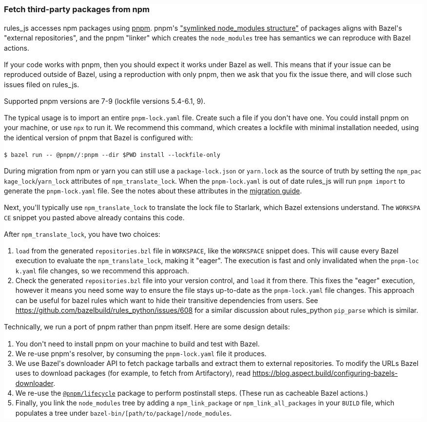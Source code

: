 ### Fetch third-party packages from npm

rules_js accesses npm packages using [pnpm].
pnpm's ["symlinked node_modules structure"](https://pnpm.io/symlinked-node-modules-structure) of packages aligns with Bazel's "external repositories",
and the pnpm "linker" which creates the `node_modules` tree has semantics we can reproduce with Bazel actions.

If your code works with pnpm, then you should expect it works under Bazel as well.
This means that if your issue can be reproduced outside of Bazel, using a reproduction with only pnpm,
then we ask that you fix the issue there, and will close such issues filed on rules_js.

Supported pnpm versions are 7-9 (lockfile versions 5.4-6.1, 9).

The typical usage is to import an entire `pnpm-lock.yaml` file.
Create such a file if you don't have one. You could install pnpm on your machine, or use `npx` to run it.
We recommend this command, which creates a lockfile with minimal installation needed,
using the identical version of pnpm that Bazel is configured with:

```shell
$ bazel run -- @pnpm//:pnpm --dir $PWD install --lockfile-only
```

During migration from npm or yarn you can still use a `package-lock.json` or `yarn.lock` as the source of truth by
setting the `npm_package_lock`/`yarn_lock` attributes of `npm_translate_lock`. When the `pnpm-lock.yaml` is out of date
rules_js will run `pnpm import` to generate the `pnpm-lock.yaml` file.
See the notes about these attributes in the [migration guide](https://docs.aspect.build/guides/rules_js_migration).

Next, you'll typically use `npm_translate_lock` to translate the lock file to Starlark, which Bazel extensions understand.
The `WORKSPACE` snippet you pasted above already contains this code.

After `npm_translate_lock`, you have two choices:

1.  `load` from the generated `repositories.bzl` file in `WORKSPACE`, like the `WORKSPACE` snippet does.
    This will cause every Bazel execution to evaluate the `npm_translate_lock`, making it "eager".
    The execution is fast and only invalidated when the `pnpm-lock.yaml` file changes, so we recommend
    this approach.
1.  Check the generated `repositories.bzl` file into your version control, and `load` it from there.
    This fixes the "eager" execution, however it means you need some way to ensure the file stays
    up-to-date as the `pnpm-lock.yaml` file changes. This approach can be useful for bazel rules which
    want to hide their transitive dependencies from users. See https://github.com/bazelbuild/rules_python/issues/608 for a similar discussion about rules_python `pip_parse` which is similar.

Technically, we run a port of pnpm rather than pnpm itself. Here are some design details:

1. You don't need to install pnpm on your machine to build and test with Bazel.
1. We re-use pnpm's resolver, by consuming the `pnpm-lock.yaml` file it produces.
1. We use Bazel's downloader API to fetch package tarballs and extract them to external repositories.
   To modify the URLs Bazel uses to download packages (for example, to fetch from Artifactory), read
   <https://blog.aspect.build/configuring-bazels-downloader>.
1. We re-use the [`@pnpm/lifecycle`](https://www.npmjs.com/package/@pnpm/lifecycle) package to perform postinstall steps.
   (These run as cacheable Bazel actions.)
1. Finally, you link the `node_modules` tree by adding a `npm_link_package` or `npm_link_all_packages` in your `BUILD` file,
   which populates a tree under `bazel-bin/[path/to/package]/node_modules`.


[pnpm]: https://pnpm.io/
[pnpm workspaces]: https://pnpm.io/workspaces
[bazel macros]: https://bazel.build/rules/macros
[gazelle]: https://github.com/bazelbuild/bazel-gazelle
[stardoc]: https://github.com/bazelbuild/stardoc